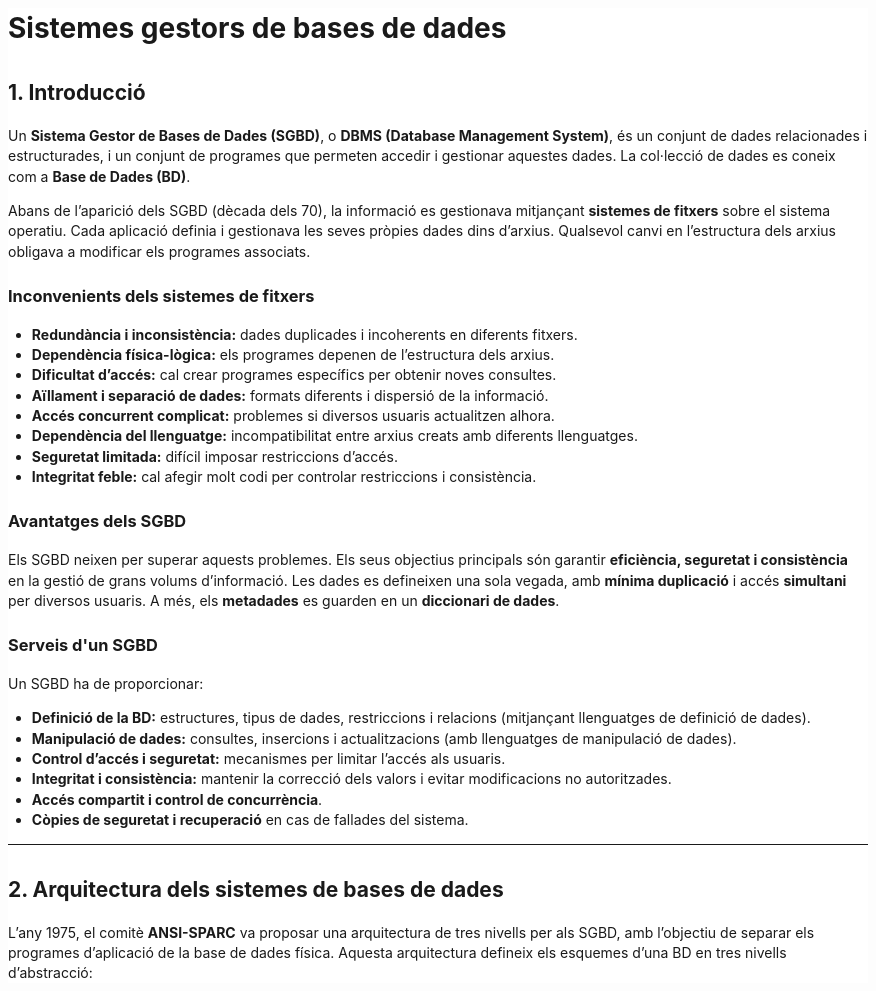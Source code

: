 # Sistemes gestors de bases de dades

## 1. Introducció

Un **Sistema Gestor de Bases de Dades (SGBD)**, o **DBMS (Database Management System)**, és un conjunt de dades relacionades i estructurades, i un conjunt de programes que permeten accedir i gestionar aquestes dades. La col·lecció de dades es coneix com a **Base de Dades (BD)**.

Abans de l’aparició dels SGBD (dècada dels 70), la informació es gestionava mitjançant **sistemes de fitxers** sobre el sistema operatiu. Cada aplicació definia i gestionava les seves pròpies dades dins d’arxius. Qualsevol canvi en l’estructura dels arxius obligava a modificar els programes associats.

### Inconvenients dels sistemes de fitxers

- **Redundància i inconsistència:** dades duplicades i incoherents en diferents fitxers.
- **Dependència física-lògica:** els programes depenen de l’estructura dels arxius.
- **Dificultat d’accés:** cal crear programes específics per obtenir noves consultes.
- **Aïllament i separació de dades:** formats diferents i dispersió de la informació.
- **Accés concurrent complicat:** problemes si diversos usuaris actualitzen alhora.
- **Dependència del llenguatge:** incompatibilitat entre arxius creats amb diferents llenguatges.
- **Seguretat limitada:** difícil imposar restriccions d’accés.
- **Integritat feble:** cal afegir molt codi per controlar restriccions i consistència.

### Avantatges dels SGBD

Els SGBD neixen per superar aquests problemes. Els seus objectius principals són garantir **eficiència, seguretat i consistència** en la gestió de grans volums d’informació. Les dades es defineixen una sola vegada, amb **mínima duplicació** i accés **simultani** per diversos usuaris. A més, els **metadades** es guarden en un **diccionari de dades**.

### Serveis d'un SGBD

Un SGBD ha de proporcionar:

- **Definició de la BD:** estructures, tipus de dades, restriccions i relacions (mitjançant llenguatges de definició de dades).
- **Manipulació de dades:** consultes, insercions i actualitzacions (amb llenguatges de manipulació de dades).
- **Control d’accés i seguretat:** mecanismes per limitar l’accés als usuaris.
- **Integritat i consistència:** mantenir la correcció dels valors i evitar modificacions no autoritzades.
- **Accés compartit i control de concurrència**.
- **Còpies de seguretat i recuperació** en cas de fallades del sistema.

---

## 2. Arquitectura dels sistemes de bases de dades

L’any 1975, el comitè **ANSI-SPARC** va proposar una arquitectura de tres nivells per als SGBD, amb l’objectiu de separar els programes d’aplicació de la base de dades física. Aquesta arquitectura defineix els esquemes d’una BD en tres nivells d’abstracció:
